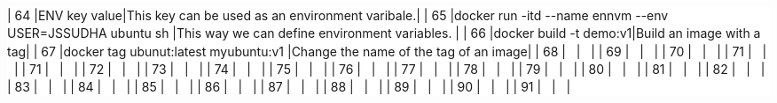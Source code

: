 | 64    |ENV key value|This key can be used as an environment varibale.|
| 65    |docker run -itd --name ennvm --env USER=JSSUDHA ubuntu sh |This way we can define environment variables. |
| 66   |docker build -t demo:v1|Build an image with a tag|
| 67   |docker tag ubunut:latest myubuntu:v1 |Change the name of the tag of an image|
| 68   |                                                                                              |                                                                                                          |
| 69   |                                                                                              |                                                                                                          |
| 70   |                                                                                              |                                                                                                          |
| 71   |                                                                                              |                                                                                                          |
| 71    |                                                                                              |                                                                                                          |
| 72    |                                                                                              |                                                                                                          |
| 73    |                                                                                              |                                                                                                          |
| 74    |                                                                                              |                                                                                                          |
| 75    |                                                                                              |                                                                                                          |
| 76   |                                                                                              |                                                                                                          |
| 77   |                                                                                              |                                                                                                          |
| 78   |                                                                                              |                                                                                                          |
| 79   |                                                                                              |                                                                                                          |
| 80   |                                                                                              |                                                                                                          |
| 81    |                                                                                              |                                                                                                          |
| 82    |                                                                                              |                                                                                                          |
| 83    |                                                                                              |                                                                                                          |
| 84    |                                                                                              |                                                                                                          |
| 85    |                                                                                              |                                                                                                          |
| 86   |                                                                                              |                                                                                                          |
| 87   |                                                                                              |                                                                                                          |
| 88   |                                                                                              |                                                                                                          |
| 89   |                                                                                              |                                                                                                          |
| 90   |                                                                                              |                                                                                                          |
| 91   |                                                                                              |                                                                                                          |

